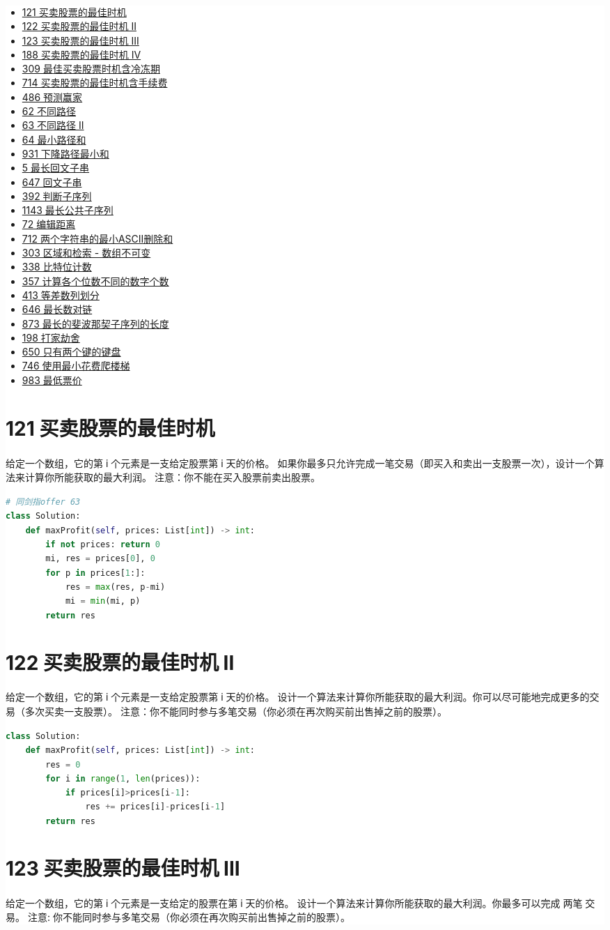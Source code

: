 - [121 买卖股票的最佳时机](#121-买卖股票的最佳时机)
- [122 买卖股票的最佳时机 II](#122-买卖股票的最佳时机-ii)
- [123 买卖股票的最佳时机 III](#123-买卖股票的最佳时机-iii)
- [188 买卖股票的最佳时机 IV](#188-买卖股票的最佳时机-iv)
- [309 最佳买卖股票时机含冷冻期](#309-最佳买卖股票时机含冷冻期)
- [714 买卖股票的最佳时机含手续费](#714-买卖股票的最佳时机含手续费)
- [486 预测赢家](#486-预测赢家)
- [62 不同路径](#62-不同路径)
- [63 不同路径 II](#63-不同路径-ii)
- [64 最小路径和](#64-最小路径和)
- [931 下降路径最小和](#931-下降路径最小和)
- [5 最长回文子串](#5-最长回文子串)
- [647 回文子串](#647-回文子串)
- [392 判断子序列](#392-判断子序列)
- [1143 最长公共子序列](#1143-最长公共子序列)
- [72 编辑距离](#72-编辑距离)
- [712 两个字符串的最小ASCII删除和](#712-两个字符串的最小ascii删除和)
- [303 区域和检索 - 数组不可变](#303-区域和检索---数组不可变)
- [338 比特位计数](#338-比特位计数)
- [357 计算各个位数不同的数字个数](#357-计算各个位数不同的数字个数)
- [413 等差数列划分](#413-等差数列划分)
- [646 最长数对链](#646-最长数对链)
- [873 最长的斐波那契子序列的长度](#873-最长的斐波那契子序列的长度)
- [198 打家劫舍](#198-打家劫舍)
- [650 只有两个键的键盘](#650-只有两个键的键盘)
- [746 使用最小花费爬楼梯](#746-使用最小花费爬楼梯)
- [983 最低票价](#983-最低票价)
# 121 买卖股票的最佳时机
给定一个数组，它的第 i 个元素是一支给定股票第 i 天的价格。
如果你最多只允许完成一笔交易（即买入和卖出一支股票一次），设计一个算法来计算你所能获取的最大利润。
注意：你不能在买入股票前卖出股票。
```python
# 同剑指offer 63
class Solution:
    def maxProfit(self, prices: List[int]) -> int:
        if not prices: return 0
        mi, res = prices[0], 0
        for p in prices[1:]:
            res = max(res, p-mi)
            mi = min(mi, p)
        return res
```
# 122 买卖股票的最佳时机 II
给定一个数组，它的第 i 个元素是一支给定股票第 i 天的价格。
设计一个算法来计算你所能获取的最大利润。你可以尽可能地完成更多的交易（多次买卖一支股票）。
注意：你不能同时参与多笔交易（你必须在再次购买前出售掉之前的股票）。
```python
class Solution:
    def maxProfit(self, prices: List[int]) -> int:
        res = 0
        for i in range(1, len(prices)):
            if prices[i]>prices[i-1]:
                res += prices[i]-prices[i-1]
        return res
```
# 123 买卖股票的最佳时机 III
给定一个数组，它的第 i 个元素是一支给定的股票在第 i 天的价格。
设计一个算法来计算你所能获取的最大利润。你最多可以完成 两笔 交易。
注意: 你不能同时参与多笔交易（你必须在再次购买前出售掉之前的股票）。
```python
```